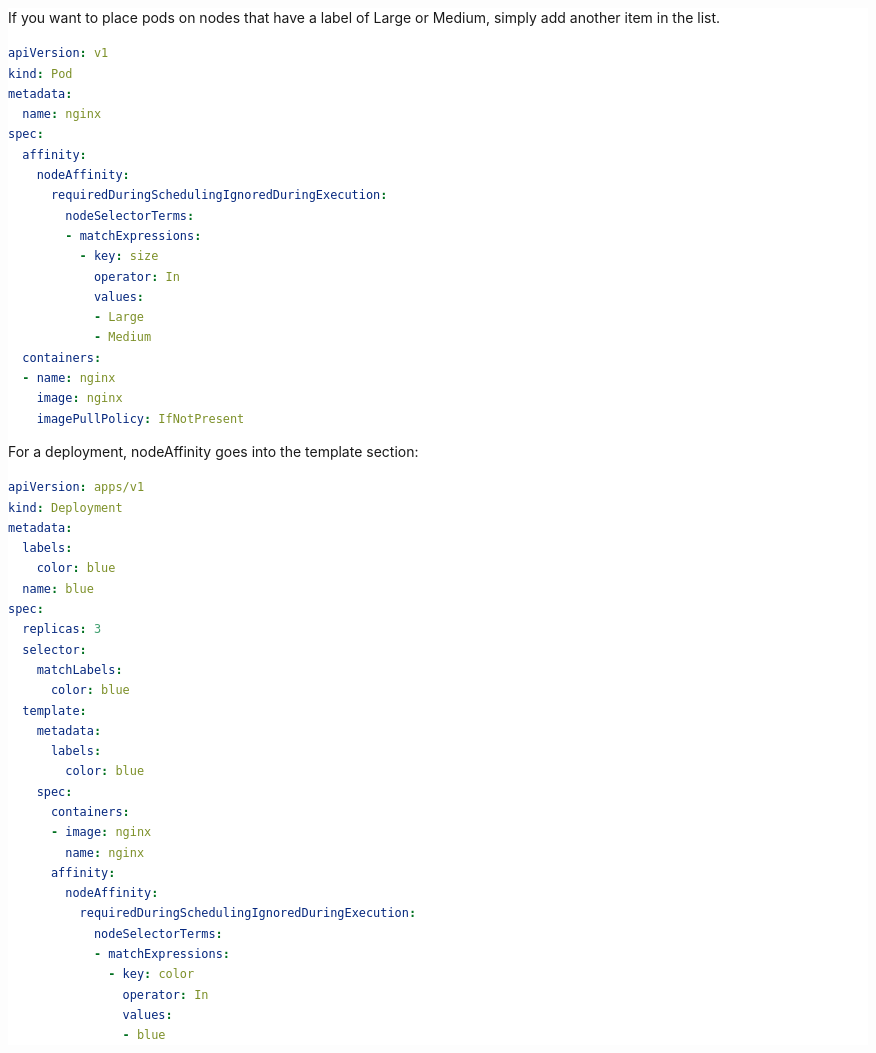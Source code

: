 If you want to place pods on nodes that have a label of Large or Medium, simply add another item in the list.

```yaml
apiVersion: v1
kind: Pod
metadata:
  name: nginx
spec:
  affinity:
    nodeAffinity:
      requiredDuringSchedulingIgnoredDuringExecution:
        nodeSelectorTerms:
        - matchExpressions:
          - key: size
            operator: In
            values:
            - Large
            - Medium    
  containers:
  - name: nginx
    image: nginx
    imagePullPolicy: IfNotPresent
```

For a deployment, nodeAffinity goes into the template section:

```yaml
apiVersion: apps/v1
kind: Deployment
metadata:
  labels:
    color: blue
  name: blue
spec:
  replicas: 3
  selector:
    matchLabels:
      color: blue
  template:
    metadata:
      labels:
        color: blue
    spec:
      containers:
      - image: nginx
        name: nginx
      affinity:
        nodeAffinity:
          requiredDuringSchedulingIgnoredDuringExecution:
            nodeSelectorTerms:
            - matchExpressions:
              - key: color
                operator: In
                values:
                - blue

```
